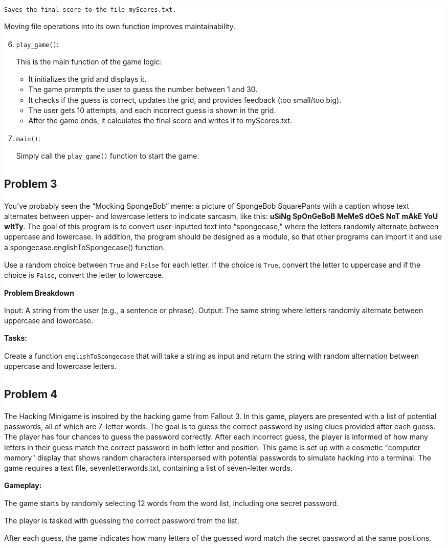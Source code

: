     Saves the final score to the file myScores.txt.
Moving file operations into its own function improves maintainability.

6. `play_game()`:
   
    This is the main function of the game logic:
    - It initializes the grid and displays it.
    - The game prompts the user to guess the number between 1 and 30.
    - It checks if the guess is correct, updates the grid, and provides feedback (too small/too big).
    - The user gets 10 attempts, and each incorrect guess is shown in the grid.
    - After the game ends, it calculates the final score and writes it to myScores.txt.
  
7. `main()`:

    Simply call the `play_game()` function to start the game.

## Problem 3

You’ve probably seen the “Mocking SpongeBob” meme: a picture of SpongeBob SquarePants with a caption whose text alternates between upper- and lowercase letters to indicate sarcasm, like this: **uSiNg SpOnGeBoB MeMeS dOeS NoT mAkE YoU wItTy**.
The goal of this program is to convert user-inputted text into “spongecase,” where the letters randomly alternate between uppercase and lowercase. In addition, the program should be designed as a module, so that other programs can import it and use a spongecase.englishToSpongecase() function.

Use a random choice between `True` and `False` for each letter. If the choice is `True`, convert the letter to uppercase and if the choice is `False`, convert the letter to lowercase.

**Problem Breakdown**

Input: A string from the user (e.g., a sentence or phrase).
Output: The same string where letters randomly alternate between uppercase and lowercase.

**Tasks:**

Create a function `englishToSpongecase` that will take a string as input and return the string with random alternation between uppercase and lowercase letters.

## Problem 4

The Hacking Minigame is inspired by the hacking game from Fallout 3. In this game, players are presented with a list of potential passwords, all of which are 7-letter words. The goal is to guess the correct password by using clues provided after each guess. The player has four chances to guess the password correctly. After each incorrect guess, the player is informed of how many letters in their guess match the correct password in both letter and position.
This game is set up with a cosmetic "computer memory" display that shows random characters interspersed with potential passwords to simulate hacking into a terminal. The game requires a text file, sevenletterwords.txt, containing a list of seven-letter words.

**Gameplay:**

The game starts by randomly selecting 12 words from the word list, including one secret password.

The player is tasked with guessing the correct password from the list.

After each guess, the game indicates how many letters of the guessed word match the secret password at the same positions.
